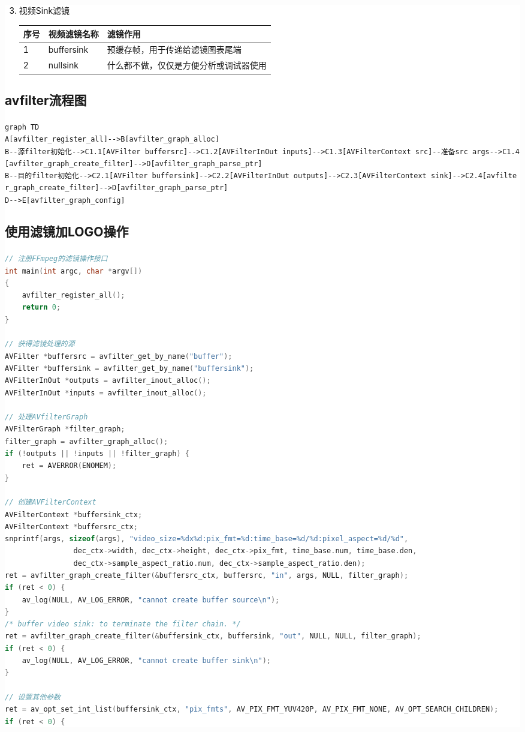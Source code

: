 3. 视频Sink滤镜

   | 序号 | 视频滤镜名称 | 滤镜作用                               |
   | ---- | ------------ | -------------------------------------- |
   | 1    | buffersink   | 预缓存帧，用于传递给滤镜图表尾端       |
   | 2    | nullsink     | 什么都不做，仅仅是方便分析或调试器使用 |

## avfilter流程图

```mermaid
graph TD
A[avfilter_register_all]-->B[avfilter_graph_alloc]
B--源filter初始化-->C1.1[AVFilter buffersrc]-->C1.2[AVFilterInOut inputs]-->C1.3[AVFilterContext src]--准备src args-->C1.4[avfilter_graph_create_filter]-->D[avfilter_graph_parse_ptr]
B--目的filter初始化-->C2.1[AVFilter buffersink]-->C2.2[AVFilterInOut outputs]-->C2.3[AVFilterContext sink]-->C2.4[avfilter_graph_create_filter]-->D[avfilter_graph_parse_ptr]
D-->E[avfilter_graph_config]
```



## 使用滤镜加LOGO操作
```c++
// 注册FFmpeg的滤镜操作接口
int main(int argc, char *argv[])
{
	avfilter_register_all();
	return 0;
}

// 获得滤镜处理的源
AVFilter *buffersrc = avfilter_get_by_name("buffer");
AVFilter *buffersink = avfilter_get_by_name("buffersink");
AVFilterInOut *outputs = avfilter_inout_alloc();
AVFilterInOut *inputs = avfilter_inout_alloc();

// 处理AVfilterGraph
AVFilterGraph *filter_graph;
filter_graph = avfilter_graph_alloc();
if (!outputs || !inputs || !filter_graph) {
	ret = AVERROR(ENOMEM);
}

// 创建AVFilterContext
AVFilterContext *buffersink_ctx;
AVFilterContext *buffersrc_ctx;
snprintf(args, sizeof(args), "video_size=%dx%d:pix_fmt=%d:time_base=%d/%d:pixel_aspect=%d/%d",
				dec_ctx->width, dec_ctx->height, dec_ctx->pix_fmt, time_base.num, time_base.den,
				dec_ctx->sample_aspect_ratio.num, dec_ctx->sample_aspect_ratio.den);
ret = avfilter_graph_create_filter(&buffersrc_ctx, buffersrc, "in", args, NULL, filter_graph);
if (ret < 0) {
	av_log(NULL, AV_LOG_ERROR, "cannot create buffer source\n");
}
/* buffer video sink: to terminate the filter chain. */
ret = avfilter_graph_create_filter(&buffersink_ctx, buffersink, "out", NULL, NULL, filter_graph);
if (ret < 0) {
	av_log(NULL, AV_LOG_ERROR, "cannot create buffer sink\n");
}

// 设置其他参数
ret = av_opt_set_int_list(buffersink_ctx, "pix_fmts", AV_PIX_FMT_YUV420P, AV_PIX_FMT_NONE, AV_OPT_SEARCH_CHILDREN);
if (ret < 0) {
```